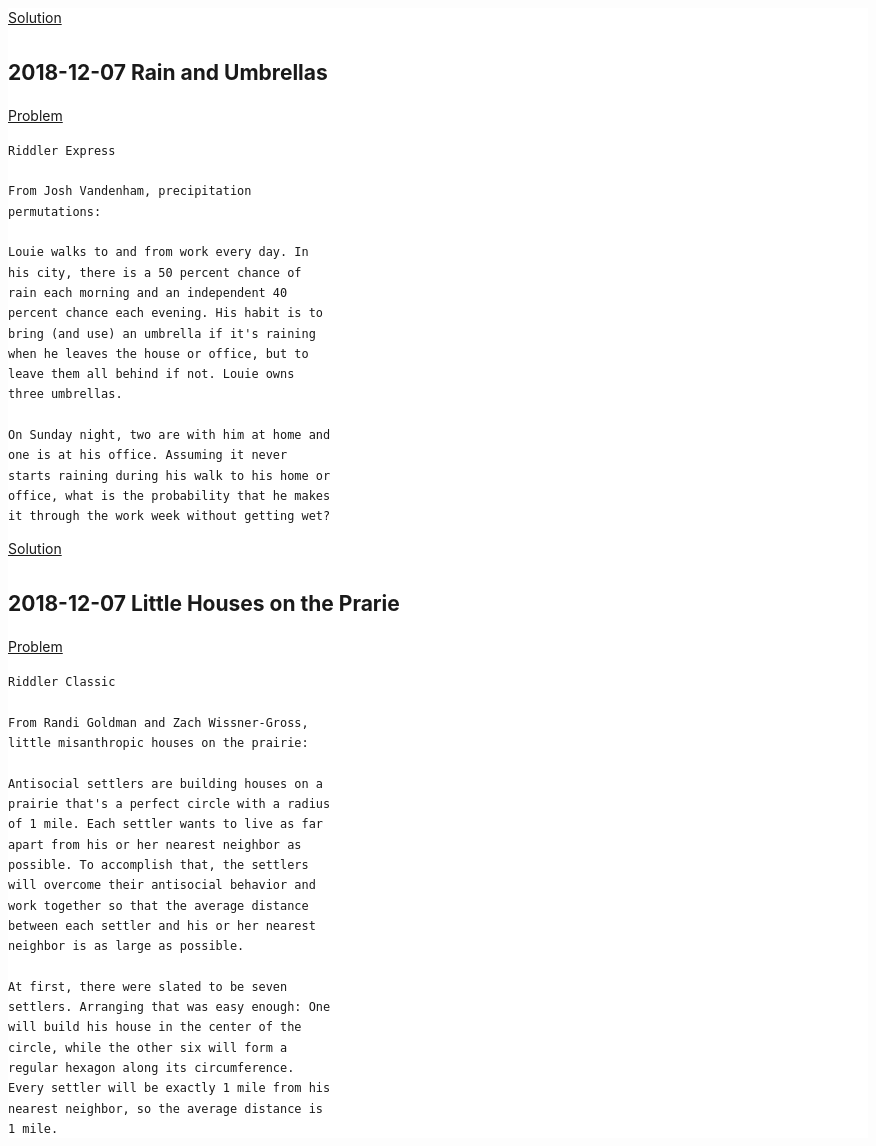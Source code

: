 [Solution](https://fivethirtyeight.com/features/what-the-heck-are-these-dang-bits/)

## 2018-12-07 Rain and Umbrellas

[Problem](https://fivethirtyeight.com/features/the-little-mathematically-determined-house-on-the-prairie/)

    Riddler Express

    From Josh Vandenham, precipitation
    permutations:

    Louie walks to and from work every day. In
    his city, there is a 50 percent chance of
    rain each morning and an independent 40
    percent chance each evening. His habit is to
    bring (and use) an umbrella if it's raining
    when he leaves the house or office, but to
    leave them all behind if not. Louie owns
    three umbrellas.

    On Sunday night, two are with him at home and
    one is at his office. Assuming it never
    starts raining during his walk to his home or
    office, what is the probability that he makes
    it through the work week without getting wet?

[Solution](https://fivethirtyeight.com/features/can-you-win-tic-tac-toe-blindfolded/)

## 2018-12-07 Little Houses on the Prarie

[Problem](https://fivethirtyeight.com/features/the-little-mathematically-determined-house-on-the-prairie/)

    Riddler Classic

    From Randi Goldman and Zach Wissner-Gross,
    little misanthropic houses on the prairie:

    Antisocial settlers are building houses on a
    prairie that's a perfect circle with a radius
    of 1 mile. Each settler wants to live as far
    apart from his or her nearest neighbor as
    possible. To accomplish that, the settlers
    will overcome their antisocial behavior and
    work together so that the average distance
    between each settler and his or her nearest
    neighbor is as large as possible.

    At first, there were slated to be seven
    settlers. Arranging that was easy enough: One
    will build his house in the center of the
    circle, while the other six will form a
    regular hexagon along its circumference.
    Every settler will be exactly 1 mile from his
    nearest neighbor, so the average distance is
    1 mile.
